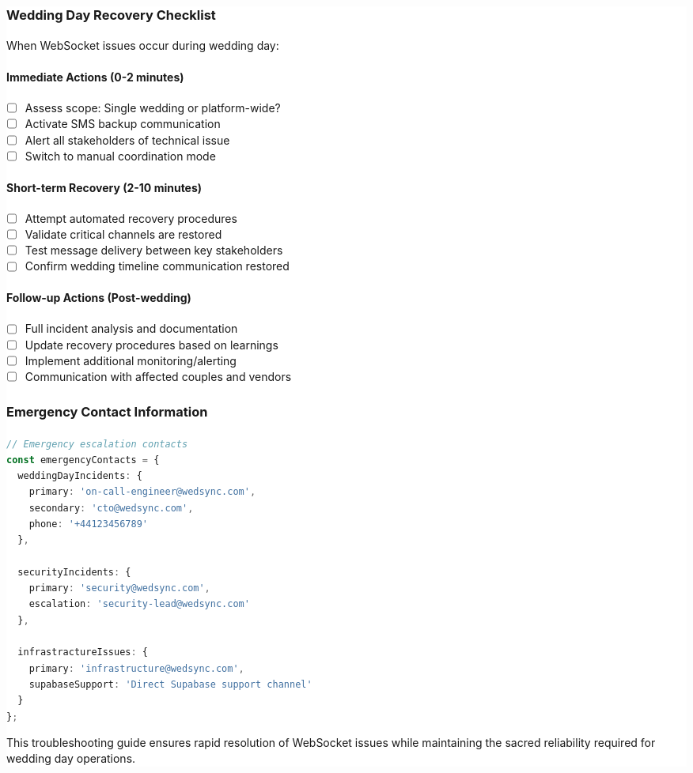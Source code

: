 ### Wedding Day Recovery Checklist

When WebSocket issues occur during wedding day:

#### Immediate Actions (0-2 minutes)
- [ ] Assess scope: Single wedding or platform-wide?
- [ ] Activate SMS backup communication
- [ ] Alert all stakeholders of technical issue
- [ ] Switch to manual coordination mode

#### Short-term Recovery (2-10 minutes)
- [ ] Attempt automated recovery procedures
- [ ] Validate critical channels are restored
- [ ] Test message delivery between key stakeholders
- [ ] Confirm wedding timeline communication restored

#### Follow-up Actions (Post-wedding)
- [ ] Full incident analysis and documentation
- [ ] Update recovery procedures based on learnings
- [ ] Implement additional monitoring/alerting
- [ ] Communication with affected couples and vendors

### Emergency Contact Information

```typescript
// Emergency escalation contacts
const emergencyContacts = {
  weddingDayIncidents: {
    primary: 'on-call-engineer@wedsync.com',
    secondary: 'cto@wedsync.com',
    phone: '+44123456789'
  },
  
  securityIncidents: {
    primary: 'security@wedsync.com',
    escalation: 'security-lead@wedsync.com'
  },
  
  infrastractureIssues: {
    primary: 'infrastructure@wedsync.com',
    supabaseSupport: 'Direct Supabase support channel'
  }
};
```

This troubleshooting guide ensures rapid resolution of WebSocket issues while maintaining the sacred reliability required for wedding day operations.